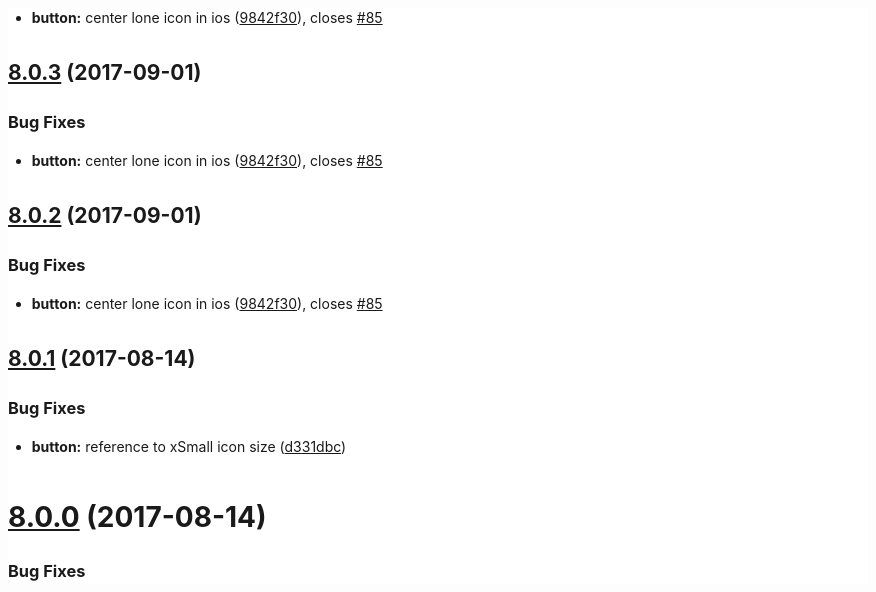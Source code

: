 * **button:** center lone icon in ios ([9842f30](https://github.com/pluralsight/design-system/commit/9842f30)), closes [#85](https://github.com/pluralsight/design-system/issues/85)




<a name="8.0.3"></a>
## [8.0.3](https://github.com/pluralsight/design-system/compare/@pluralsight/ps-design-system-button@8.0.1...@pluralsight/ps-design-system-button@8.0.3) (2017-09-01)


### Bug Fixes

* **button:** center lone icon in ios ([9842f30](https://github.com/pluralsight/design-system/commit/9842f30)), closes [#85](https://github.com/pluralsight/design-system/issues/85)




<a name="8.0.2"></a>
## [8.0.2](https://github.com/pluralsight/design-system/compare/@pluralsight/ps-design-system-button@8.0.1...@pluralsight/ps-design-system-button@8.0.2) (2017-09-01)


### Bug Fixes

* **button:** center lone icon in ios ([9842f30](https://github.com/pluralsight/design-system/commit/9842f30)), closes [#85](https://github.com/pluralsight/design-system/issues/85)




<a name="8.0.1"></a>
## [8.0.1](https://github.com/pluralsight/design-system/compare/@pluralsight/ps-design-system-button@8.0.0...@pluralsight/ps-design-system-button@8.0.1) (2017-08-14)


### Bug Fixes

* **button:** reference to xSmall icon size ([d331dbc](https://github.com/pluralsight/design-system/commit/d331dbc))




<a name="8.0.0"></a>
# [8.0.0](https://github.com/pluralsight/design-system/compare/@pluralsight/ps-design-system-button@6.0.3...@pluralsight/ps-design-system-button@8.0.0) (2017-08-14)


### Bug Fixes

